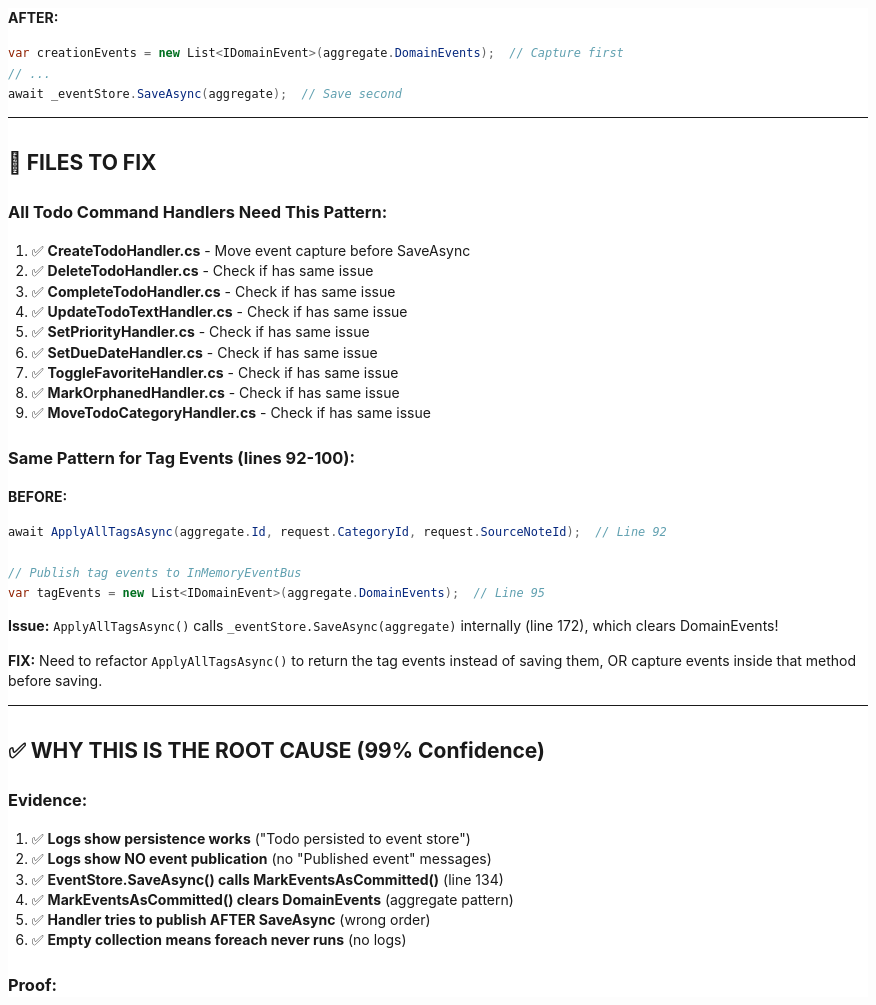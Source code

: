 **AFTER:**
```csharp
var creationEvents = new List<IDomainEvent>(aggregate.DomainEvents);  // Capture first
// ...
await _eventStore.SaveAsync(aggregate);  // Save second
```

---

## 🎯 FILES TO FIX

### **All Todo Command Handlers Need This Pattern:**

1. ✅ **CreateTodoHandler.cs** - Move event capture before SaveAsync
2. ✅ **DeleteTodoHandler.cs** - Check if has same issue
3. ✅ **CompleteTodoHandler.cs** - Check if has same issue
4. ✅ **UpdateTodoTextHandler.cs** - Check if has same issue
5. ✅ **SetPriorityHandler.cs** - Check if has same issue
6. ✅ **SetDueDateHandler.cs** - Check if has same issue
7. ✅ **ToggleFavoriteHandler.cs** - Check if has same issue
8. ✅ **MarkOrphanedHandler.cs** - Check if has same issue
9. ✅ **MoveTodoCategoryHandler.cs** - Check if has same issue

### **Same Pattern for Tag Events (lines 92-100):**

**BEFORE:**
```csharp
await ApplyAllTagsAsync(aggregate.Id, request.CategoryId, request.SourceNoteId);  // Line 92

// Publish tag events to InMemoryEventBus
var tagEvents = new List<IDomainEvent>(aggregate.DomainEvents);  // Line 95
```

**Issue:** `ApplyAllTagsAsync()` calls `_eventStore.SaveAsync(aggregate)` internally (line 172), which clears DomainEvents!

**FIX:** Need to refactor `ApplyAllTagsAsync()` to return the tag events instead of saving them, OR capture events inside that method before saving.

---

## ✅ WHY THIS IS THE ROOT CAUSE (99% Confidence)

### **Evidence:**

1. ✅ **Logs show persistence works** ("Todo persisted to event store")
2. ✅ **Logs show NO event publication** (no "Published event" messages)
3. ✅ **EventStore.SaveAsync() calls MarkEventsAsCommitted()** (line 134)
4. ✅ **MarkEventsAsCommitted() clears DomainEvents** (aggregate pattern)
5. ✅ **Handler tries to publish AFTER SaveAsync** (wrong order)
6. ✅ **Empty collection means foreach never runs** (no logs)

### **Proof:**
